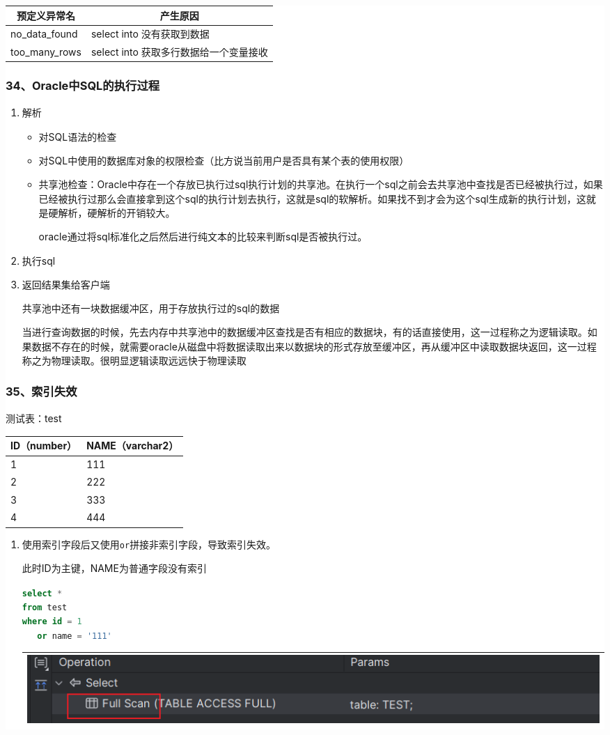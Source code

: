    | 预定义异常名  | 产生原因                               |
   | ------------- | -------------------------------------- |
   | no_data_found | select into 没有获取到数据             |
   | too_many_rows | select into 获取多行数据给一个变量接收 |



### 34、Oracle中SQL的执行过程

1. 解析

   - 对SQL语法的检查

   - 对SQL中使用的数据库对象的权限检查（比方说当前用户是否具有某个表的使用权限）

   - 共享池检查：Oracle中存在一个存放已执行过sql执行计划的共享池。在执行一个sql之前会去共享池中查找是否已经被执行过，如果已经被执行过那么会直接拿到这个sql的执行计划去执行，这就是sql的软解析。如果找不到才会为这个sql生成新的执行计划，这就是硬解析，硬解析的开销较大。

     oracle通过将sql标准化之后然后进行纯文本的比较来判断sql是否被执行过。

2. 执行sql

3. 返回结果集给客户端

   共享池中还有一块数据缓冲区，用于存放执行过的sql的数据

   当进行查询数据的时候，先去内存中共享池中的数据缓冲区查找是否有相应的数据块，有的话直接使用，这一过程称之为逻辑读取。如果数据不存在的时候，就需要oracle从磁盘中将数据读取出来以数据块的形式存放至缓冲区，再从缓冲区中读取数据块返回，这一过程称之为物理读取。很明显逻辑读取远远快于物理读取



### 35、索引失效

测试表：test

| ID（number） | NAME（varchar2） |
| ------------ | ---------------- |
| 1            | 111              |
| 2            | 222              |
| 3            | 333              |
| 4            | 444              |



1. 使用索引字段后又使用`or`拼接非索引字段，导致索引失效。

   此时ID为主键，NAME为普通字段没有索引

   ```sql
   select *
   from test
   where id = 1
      or name = '111'
   ```

   | ![image-20250825223945492](./assets/image-20250825223945492.png) |
   | ------------------------------------------------------------ |
